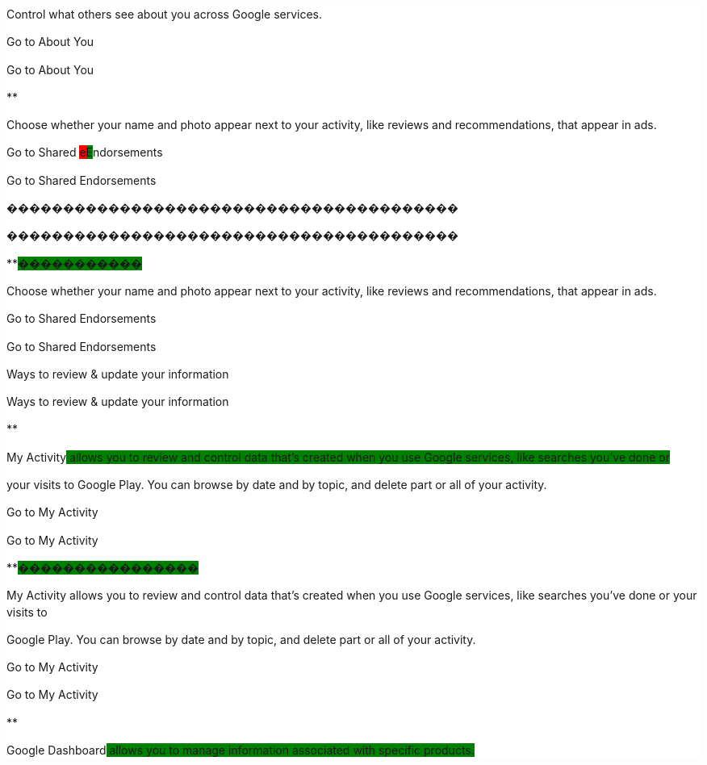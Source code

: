 Control what others see about you across Google services.

Go to About You

Go to About You

</span>**<span style="background-color: green;">

Choose whether your name and photo appear next to your activity, like reviews and recommendations, that appear in ads.

Go to </span>Shared <span style="background-color: red;">e</span><span style="background-color: green;">E</span>ndorsements<span style="background-color: green;">

Go to Shared Endorsements

����������������������������������������

����������������������������������������

</span>**<span style="background-color: green;">�����������</span><span style="background-color: red;">

Choose whether your name and photo appear next to your activity, like reviews and recommendations, that appear in ads.

Go to Shared Endorsements

Go to Shared Endorsements

Ways to review & update your information

Ways to review & update your information

</span>**<span style="background-color: green;">

</span>My Activity<span style="background-color: green;"> allows you to review and control data that’s created when you use Google services, like searches you’ve done or

your visits to Google Play. You can browse by date and by topic, and delete part or all of your activity.

Go to My Activity

Go to My Activity

</span>**<span style="background-color: green;">����������������</span><span style="background-color: red;">

My Activity allows you to review and control data that’s created when you use Google services, like searches you’ve done or your visits to

Google Play. You can browse by date and by topic, and delete part or all of your activity.

Go to My Activity

Go to My Activity

</span>**<span style="background-color: green;">

</span>Google Dashboard<span style="background-color: green;"> allows you to manage information associated with specific products.
